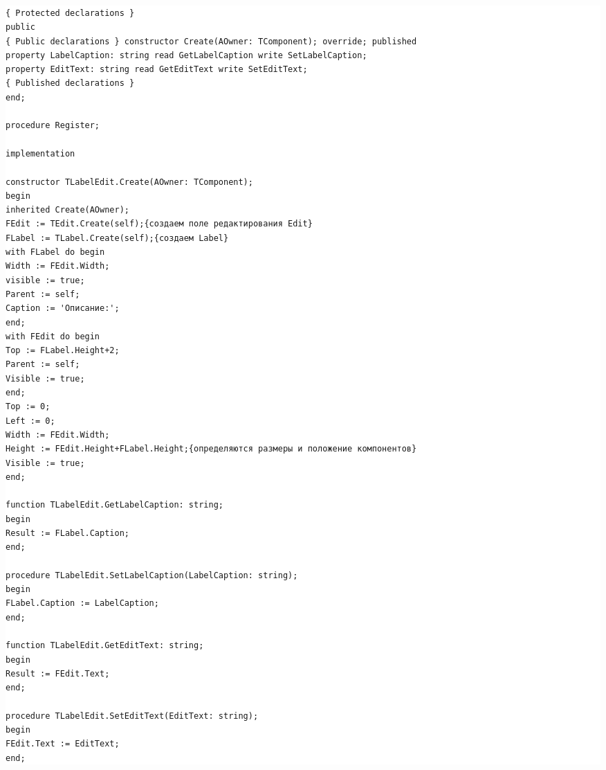     { Protected declarations } 
    public 
    { Public declarations } constructor Create(AOwner: TComponent); override; published 
    property LabelCaption: string read GetLabelCaption write SetLabelCaption; 
    property EditText: string read GetEditText write SetEditText; 
    { Published declarations } 
    end; 
     
    procedure Register;
     
    implementation
     
    constructor TLabelEdit.Create(AOwner: TComponent);
    begin
    inherited Create(AOwner); 
    FEdit := TEdit.Create(self);{создаем поле редактирования Edit} 
    FLabel := TLabel.Create(self);{создаем Label} 
    with FLabel do begin 
    Width := FEdit.Width; 
    visible := true; 
    Parent := self; 
    Caption := 'Описание:'; 
    end; 
    with FEdit do begin 
    Top := FLabel.Height+2; 
    Parent := self; 
    Visible := true; 
    end; 
    Top := 0;
    Left := 0; 
    Width := FEdit.Width; 
    Height := FEdit.Height+FLabel.Height;{определяются размеры и положение компонентов} 
    Visible := true; 
    end;
     
    function TLabelEdit.GetLabelCaption: string;
    begin 
    Result := FLabel.Caption; 
    end;
     
    procedure TLabelEdit.SetLabelCaption(LabelCaption: string);
    begin 
    FLabel.Caption := LabelCaption; 
    end;
     
    function TLabelEdit.GetEditText: string;
    begin 
    Result := FEdit.Text; 
    end;
     
    procedure TLabelEdit.SetEditText(EditText: string);
    begin 
    FEdit.Text := EditText; 
    end;
     